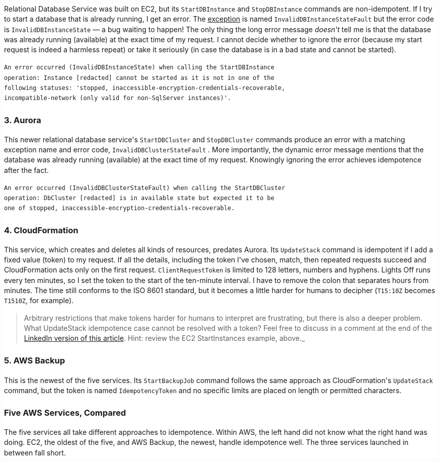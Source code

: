 Relational Database Service was built on EC2, but its `StartDBInstance` and `StopDBInstance` commands are non-idempotent. If I try to start a database that is already running, I get an error. The [exception](https://en.wikipedia.org/wiki/Exception_handling) is named `InvalidDBInstanceStateFault` but the error code is `InvalidDBInstanceState` &mdash; a bug waiting to happen! The only thing the long error message _doesn't_ tell me is that the database was already running (available) at the exact time of my request. I cannot decide whether to ignore the error (because my start request is indeed a harmless repeat) or take it seriously (in case the database is in a bad state and cannot be started).

```text
An error occurred (InvalidDBInstanceState) when calling the StartDBInstance
operation: Instance [redacted] cannot be started as it is not in one of the
following statuses: 'stopped, inaccessible-encryption-credentials-recoverable,
incompatible-network (only valid for non-SqlServer instances)'.
```

### 3. Aurora

This newer relational database service's `StartDBCluster` and `StopDBCluster` commands produce an error with a matching exception name and error code, `InvalidDBClusterStateFault`&nbsp;. More importantly, the dynamic error message mentions that the database was already running (available) at the exact time of my request. Knowingly ignoring the error achieves idempotence after the fact.

```text
An error occurred (InvalidDBClusterStateFault) when calling the StartDBCluster
operation: DbCluster [redacted] is in available state but expected it to be
one of stopped, inaccessible-encryption-credentials-recoverable.
```

### 4. CloudFormation

This service, which creates and deletes all kinds of resources, predates Aurora. Its `UpdateStack` command is idempotent if I add a fixed value (token) to my request. If all the details, including the token I've chosen, match, then repeated requests succeed and CloudFormation acts only on the first request.  `ClientRequestToken` is limited to 128 letters, numbers and hyphens. Lights Off runs every ten minutes, so I set the token to the start of the ten-minute interval. I have to remove the colon that separates hours from minutes. The time still conforms to the ISO 8601 standard, but it becomes a little harder for humans to decipher (`T15:10Z` becomes `T1510Z`, for example).

> Arbitrary restrictions that make tokens harder for humans to interpret are frustrating, but there is also a deeper problem. What UpdateStack idempotence case cannot be resolved with a token? Feel free to discuss in a comment at the end of the [LinkedIn version of this article](https://www.linkedin.com/pulse/idempotence-doing-more-than-once-paul-marcelin-vin2c). Hint: review the EC2 StartInstances example, above._

### 5. AWS Backup

This is the newest of the five services. Its `StartBackupJob` command follows the same approach as CloudFormation's `UpdateStack` command, but the token is named `IdempotencyToken` and no specific limits are placed on length or permitted characters.

### Five AWS Services, Compared

The five services all take different approaches to idempotence. Within AWS, the left hand did not know what the right hand was doing. EC2, the oldest of the five, and AWS Backup, the newest, handle idempotence well. The three services launched in between fall short. 
